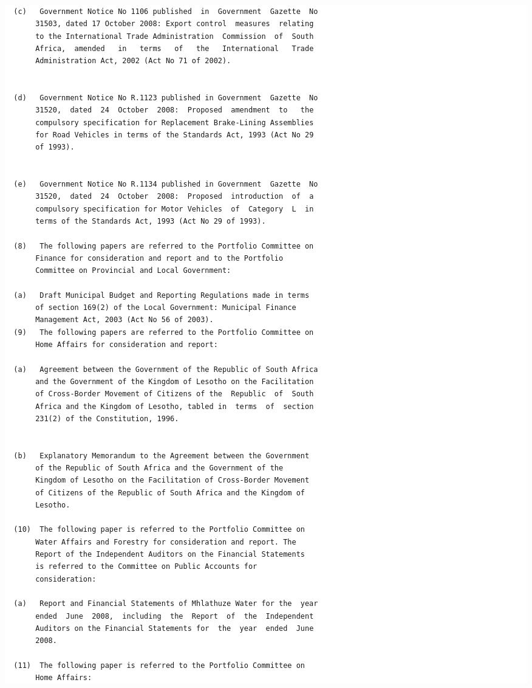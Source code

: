 
      (c)   Government Notice No 1106 published  in  Government  Gazette  No
           31503, dated 17 October 2008: Export control  measures  relating
           to the International Trade Administration  Commission  of  South
           Africa,  amended   in   terms   of   the   International   Trade
           Administration Act, 2002 (Act No 71 of 2002).


      (d)   Government Notice No R.1123 published in Government  Gazette  No
           31520,  dated  24  October  2008:  Proposed  amendment  to   the
           compulsory specification for Replacement Brake-Lining Assemblies
           for Road Vehicles in terms of the Standards Act, 1993 (Act No 29
           of 1993).


      (e)   Government Notice No R.1134 published in Government  Gazette  No
           31520,  dated  24  October  2008:  Proposed  introduction  of  a
           compulsory specification for Motor Vehicles  of  Category  L  in
           terms of the Standards Act, 1993 (Act No 29 of 1993).

      (8)   The following papers are referred to the Portfolio Committee on
           Finance for consideration and report and to the Portfolio
           Committee on Provincial and Local Government:

      (a)   Draft Municipal Budget and Reporting Regulations made in terms
           of section 169(2) of the Local Government: Municipal Finance
           Management Act, 2003 (Act No 56 of 2003).
      (9)   The following papers are referred to the Portfolio Committee on
           Home Affairs for consideration and report:

      (a)   Agreement between the Government of the Republic of South Africa
           and the Government of the Kingdom of Lesotho on the Facilitation
           of Cross-Border Movement of Citizens of the  Republic  of  South
           Africa and the Kingdom of Lesotho, tabled in  terms  of  section
           231(2) of the Constitution, 1996.


      (b)   Explanatory Memorandum to the Agreement between the Government
           of the Republic of South Africa and the Government of the
           Kingdom of Lesotho on the Facilitation of Cross-Border Movement
           of Citizens of the Republic of South Africa and the Kingdom of
           Lesotho.

      (10)  The following paper is referred to the Portfolio Committee on
           Water Affairs and Forestry for consideration and report. The
           Report of the Independent Auditors on the Financial Statements
           is referred to the Committee on Public Accounts for
           consideration:

      (a)   Report and Financial Statements of Mhlathuze Water for the  year
           ended  June  2008,  including  the  Report  of  the  Independent
           Auditors on the Financial Statements for  the  year  ended  June
           2008.

      (11)  The following paper is referred to the Portfolio Committee on
           Home Affairs:
